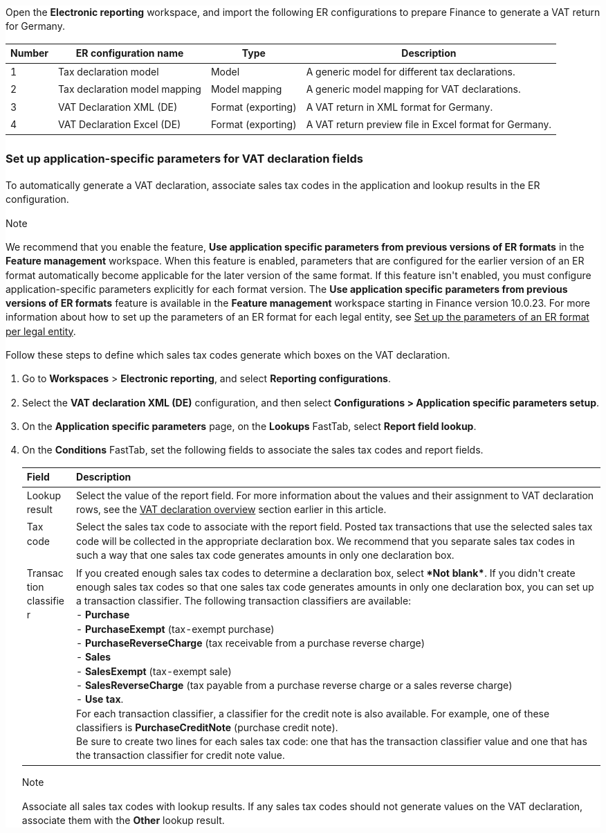 Open the **Electronic reporting** workspace, and import the following ER configurations to prepare Finance to generate a VAT return for Germany.

| Number | ER configuration name | Type | Description |
|---|---|---|---|
| 1 | Tax declaration model | Model | A generic model for different tax declarations. |
| 2 | Tax declaration model mapping | Model mapping | A generic model mapping for VAT declarations. |
| 3 | VAT Declaration XML (DE) | Format (exporting) | A VAT return in XML format for Germany. |
| 4 | VAT Declaration Excel (DE) | Format (exporting) | A VAT return preview file in Excel format for Germany. |

### <a name="set-up-application-specific-parameters-for-vat-declaration-fields"></a>Set up application-specific parameters for VAT declaration fields

To automatically generate a VAT declaration, associate sales tax codes in the application and lookup results in the ER configuration.

> [!NOTE]
> We recommend that you enable the feature, **Use application specific parameters from previous versions of ER formats** in the **Feature management** workspace. When this feature is enabled, parameters that are configured for the earlier version of an ER format automatically become applicable for the later version of the same format. If this feature isn't enabled, you must configure application-specific parameters explicitly for each format version. The **Use application specific parameters from previous versions of ER formats** feature is available in the **Feature management** workspace starting in Finance version 10.0.23. For more information about how to set up the parameters of an ER format for each legal entity, see [Set up the parameters of an ER format per legal entity](../../../fin-ops-core/dev-itpro/analytics/er-app-specific-parameters-set-up.md).

Follow these steps to define which sales tax codes generate which boxes on the VAT declaration.

1. Go to **Workspaces** > **Electronic reporting**, and select **Reporting configurations**.
2. Select the **VAT declaration XML (DE)** configuration, and then select **Configurations \> Application specific parameters setup**.
3. On the **Application specific parameters** page, on the **Lookups** FastTab, select **Report field lookup**.
4. On the **Conditions** FastTab, set the following fields to associate the sales tax codes and report fields.

    | Field                  | Description                                                                                                                                                                                                                                                                                                          |
    |------------------------|----------------------------------------------------------------------------------------------------------------------------------------------------------------------------------------------------------------------------------------------------------------------------------------------------------------------|
    | Lookup result          | Select the value of the report field. For more information about the values and their assignment to VAT declaration rows, see the [VAT declaration overview](#vat-declaration-overview) section earlier in this article.                                                                                               |
    | Tax code               | Select the sales tax code to associate with the report field. Posted tax transactions that use the selected sales tax code will be collected in the appropriate declaration box. We recommend that you separate sales tax codes in such a way that one sales tax code generates amounts in only one declaration box. |
    | Transaction classifier | If you created enough sales tax codes to determine a declaration box, select **\*Not blank\***. If you didn't create enough sales tax codes so that one sales tax code generates amounts in only one declaration box, you can set up a transaction classifier. The following transaction classifiers are available:<br>-   **Purchase**<br>-   **PurchaseExempt** (tax-exempt purchase)<br>-   **PurchaseReverseCharge** (tax receivable from a purchase reverse charge)<br>-   **Sales**<br>-   **SalesExempt** (tax-exempt sale)<br>-   **SalesReverseCharge** (tax payable from a purchase reverse charge or a sales reverse charge)<br>-   **Use tax**. <br>For each transaction classifier, a classifier for the credit note is also available. For example, one of these classifiers is **PurchaseCreditNote** (purchase credit note).<br>Be sure to create two lines for each sales tax code: one that has the transaction classifier value and one that has the transaction classifier for credit note value. |

    > [!NOTE]
    > Associate all sales tax codes with lookup results. If any sales tax codes should not generate values on the VAT declaration, associate them with the **Other** lookup result.
